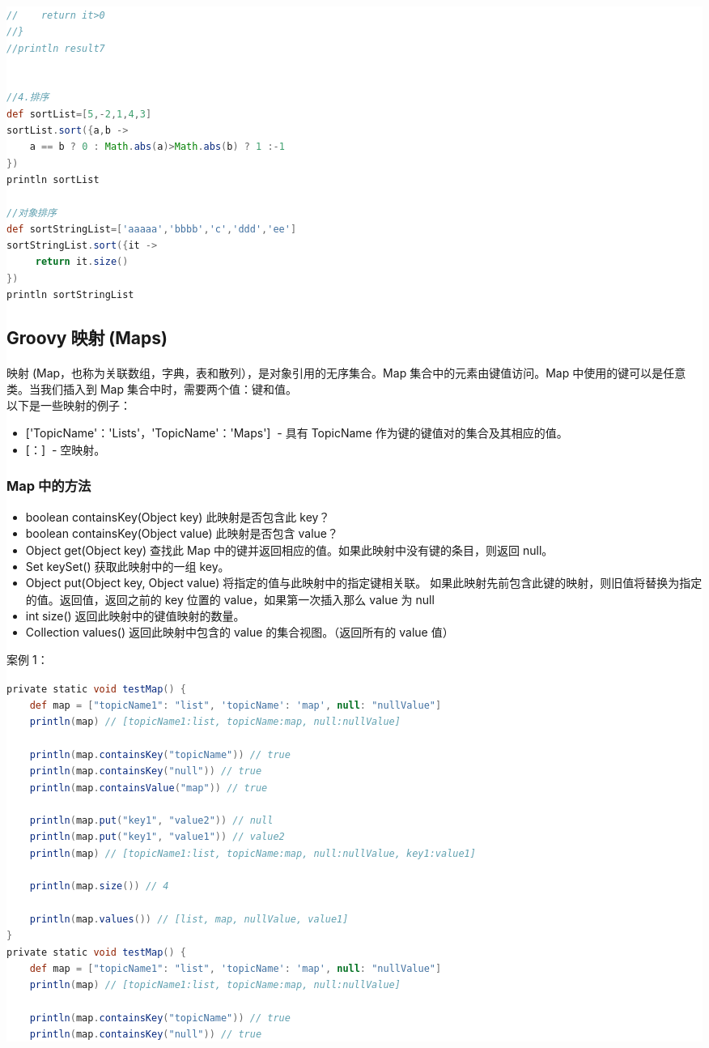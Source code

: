 ```groovy
//    return it>0
//}
//println result7


//4.排序
def sortList=[5,-2,1,4,3]
sortList.sort({a,b ->
    a == b ? 0 : Math.abs(a)>Math.abs(b) ? 1 :-1
})
println sortList

//对象排序
def sortStringList=['aaaaa','bbbb','c','ddd','ee']
sortStringList.sort({it ->
     return it.size()
})
println sortStringList
```

## Groovy 映射 (Maps)

映射 (Map，也称为关联数组，字典，表和散列），是对象引用的无序集合。Map 集合中的元素由键值访问。Map 中使用的键可以是任意类。当我们插入到 Map 集合中时，需要两个值：键和值。<br >以下是一些映射的例子：

- ['TopicName'：'Lists'，'TopicName'：'Maps']  - 具有 TopicName 作为键的键值对的集合及其相应的值。
- [：]  - 空映射。

### Map 中的方法

- boolean containsKey(Object key) 此映射是否包含此 key？
- boolean containsKey(Object value) 此映射是否包含 value？
- Object get(Object key) 查找此 Map 中的键并返回相应的值。如果此映射中没有键的条目，则返回 null。
- Set keySet() 获取此映射中的一组 key。
- Object put(Object key, Object value) 将指定的值与此映射中的指定键相关联。 如果此映射先前包含此键的映射，则旧值将替换为指定的值。返回值，返回之前的 key 位置的 value，如果第一次插入那么 value 为 null
- int size() 返回此映射中的键值映射的数量。
- Collection values() 返回此映射中包含的 value 的集合视图。（返回所有的 value 值）

案例 1：

```groovy
private static void testMap() {
    def map = ["topicName1": "list", 'topicName': 'map', null: "nullValue"]
    println(map) // [topicName1:list, topicName:map, null:nullValue]

    println(map.containsKey("topicName")) // true
    println(map.containsKey("null")) // true
    println(map.containsValue("map")) // true

    println(map.put("key1", "value2")) // null
    println(map.put("key1", "value1")) // value2
    println(map) // [topicName1:list, topicName:map, null:nullValue, key1:value1]

    println(map.size()) // 4

    println(map.values()) // [list, map, nullValue, value1]
}
private static void testMap() {
    def map = ["topicName1": "list", 'topicName': 'map', null: "nullValue"]
    println(map) // [topicName1:list, topicName:map, null:nullValue]

    println(map.containsKey("topicName")) // true
    println(map.containsKey("null")) // true
```